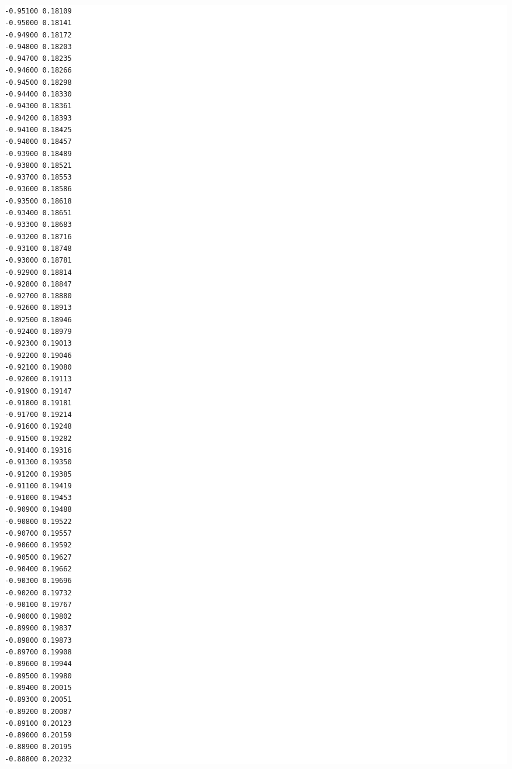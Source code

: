     -0.95100 0.18109
    -0.95000 0.18141
    -0.94900 0.18172
    -0.94800 0.18203
    -0.94700 0.18235
    -0.94600 0.18266
    -0.94500 0.18298
    -0.94400 0.18330
    -0.94300 0.18361
    -0.94200 0.18393
    -0.94100 0.18425
    -0.94000 0.18457
    -0.93900 0.18489
    -0.93800 0.18521
    -0.93700 0.18553
    -0.93600 0.18586
    -0.93500 0.18618
    -0.93400 0.18651
    -0.93300 0.18683
    -0.93200 0.18716
    -0.93100 0.18748
    -0.93000 0.18781
    -0.92900 0.18814
    -0.92800 0.18847
    -0.92700 0.18880
    -0.92600 0.18913
    -0.92500 0.18946
    -0.92400 0.18979
    -0.92300 0.19013
    -0.92200 0.19046
    -0.92100 0.19080
    -0.92000 0.19113
    -0.91900 0.19147
    -0.91800 0.19181
    -0.91700 0.19214
    -0.91600 0.19248
    -0.91500 0.19282
    -0.91400 0.19316
    -0.91300 0.19350
    -0.91200 0.19385
    -0.91100 0.19419
    -0.91000 0.19453
    -0.90900 0.19488
    -0.90800 0.19522
    -0.90700 0.19557
    -0.90600 0.19592
    -0.90500 0.19627
    -0.90400 0.19662
    -0.90300 0.19696
    -0.90200 0.19732
    -0.90100 0.19767
    -0.90000 0.19802
    -0.89900 0.19837
    -0.89800 0.19873
    -0.89700 0.19908
    -0.89600 0.19944
    -0.89500 0.19980
    -0.89400 0.20015
    -0.89300 0.20051
    -0.89200 0.20087
    -0.89100 0.20123
    -0.89000 0.20159
    -0.88900 0.20195
    -0.88800 0.20232